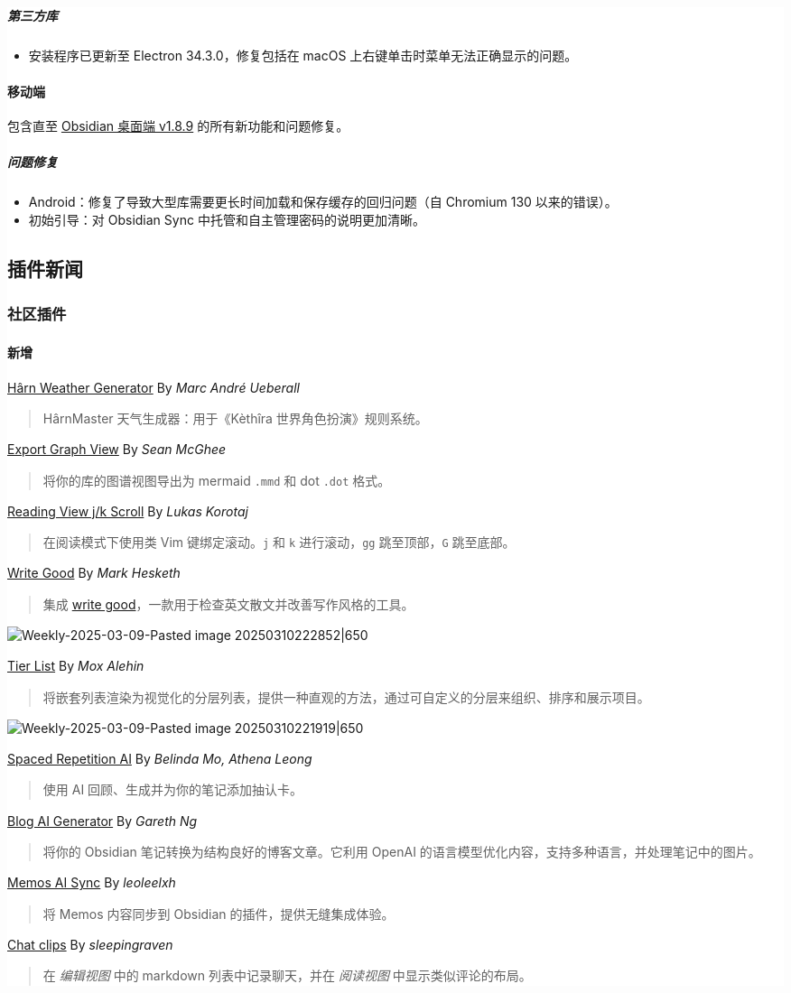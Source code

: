 ##### 第三方库

- 安装程序已更新至 Electron 34.3.0，修复包括在 macOS 上右键单击时菜单无法正确显示的问题。

#### 移动端

包含直至 [Obsidian 桌面端 v1.8.9](https://obsidian.md/changelog/2025-03-05-desktop-v1.8.9/) 的所有新功能和问题修复。

##### 问题修复

- Android：修复了导致大型库需要更长时间加载和保存缓存的回归问题（自 Chromium 130 以来的错误）。
- 初始引导：对 Obsidian Sync 中托管和自主管理密码的说明更加清晰。

## 插件新闻

### 社区插件

#### 新增

[Hârn Weather Generator](https://obsidian.md/plugins?id=harn-weather) By _Marc André Ueberall_

> HârnMaster 天气生成器：用于《Kèthîra 世界角色扮演》规则系统。

[Export Graph View](https://obsidian.md/plugins?id=export-graph-view) By _Sean McGhee_

> 将你的库的图谱视图导出为 mermaid `.mmd` 和 dot `.dot` 格式。

[Reading View j/k Scroll](https://obsidian.md/plugins?id=scroll-with-jk) By _Lukas Korotaj_

> 在阅读模式下使用类 Vim 键绑定滚动。`j` 和 `k` 进行滚动，`gg` 跳至顶部，`G` 跳至底部。

[Write Good](https://obsidian.md/plugins?id=write-good) By _Mark Hesketh_

> 集成 [write good](https://github.com/btford/write-good)，一款用于检查英文散文并改善写作风格的工具。

![Weekly-2025-03-09-Pasted image 20250310222852|650](https://cdn.pkmer.cn/images/Weekly-2025-03-09-Pasted%20image%2020250310222852.png!pkmer)

[Tier List](https://obsidian.md/plugins?id=tier-list) By _Mox Alehin_

> 将嵌套列表渲染为视觉化的分层列表，提供一种直观的方法，通过可自定义的分层来组织、排序和展示项目。

![Weekly-2025-03-09-Pasted image 20250310221919|650](https://cdn.pkmer.cn/images/Weekly-2025-03-09-Pasted%20image%2020250310221919.png!pkmer)

[Spaced Repetition AI](https://obsidian.md/plugins?id=spaced-repetition-ai) By _Belinda Mo, Athena Leong_

> 使用 AI 回顾、生成并为你的笔记添加抽认卡。

[Blog AI Generator](https://obsidian.md/plugins?id=ai-blog-generator) By _Gareth Ng_

> 将你的 Obsidian 笔记转换为结构良好的博客文章。它利用 OpenAI 的语言模型优化内容，支持多种语言，并处理笔记中的图片。

[Memos AI Sync](https://obsidian.md/plugins?id=memos-ai-sync) By _leoleelxh_

> 将 Memos 内容同步到 Obsidian 的插件，提供无缝集成体验。

[Chat clips](https://obsidian.md/plugins?id=chat-clips) By _sleepingraven_

> 在 _编辑视图_ 中的 markdown 列表中记录聊天，并在 _阅读视图_ 中显示类似评论的布局。
